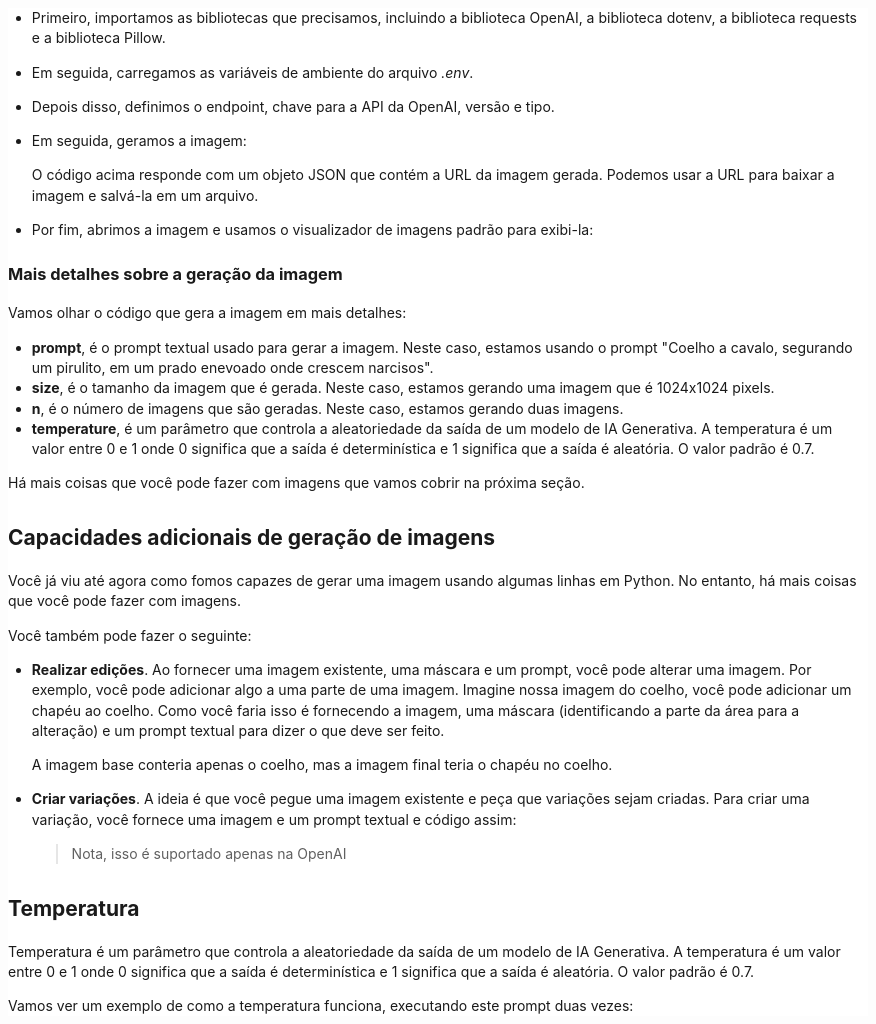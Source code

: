 - Primeiro, importamos as bibliotecas que precisamos, incluindo a biblioteca OpenAI, a biblioteca dotenv, a biblioteca requests e a biblioteca Pillow.

- Em seguida, carregamos as variáveis de ambiente do arquivo _.env_.

- Depois disso, definimos o endpoint, chave para a API da OpenAI, versão e tipo.

- Em seguida, geramos a imagem:

  O código acima responde com um objeto JSON que contém a URL da imagem gerada. Podemos usar a URL para baixar a imagem e salvá-la em um arquivo.

- Por fim, abrimos a imagem e usamos o visualizador de imagens padrão para exibi-la:

### Mais detalhes sobre a geração da imagem

Vamos olhar o código que gera a imagem em mais detalhes:

- **prompt**, é o prompt textual usado para gerar a imagem. Neste caso, estamos usando o prompt "Coelho a cavalo, segurando um pirulito, em um prado enevoado onde crescem narcisos".
- **size**, é o tamanho da imagem que é gerada. Neste caso, estamos gerando uma imagem que é 1024x1024 pixels.
- **n**, é o número de imagens que são geradas. Neste caso, estamos gerando duas imagens.
- **temperature**, é um parâmetro que controla a aleatoriedade da saída de um modelo de IA Generativa. A temperatura é um valor entre 0 e 1 onde 0 significa que a saída é determinística e 1 significa que a saída é aleatória. O valor padrão é 0.7.

Há mais coisas que você pode fazer com imagens que vamos cobrir na próxima seção.

## Capacidades adicionais de geração de imagens

Você já viu até agora como fomos capazes de gerar uma imagem usando algumas linhas em Python. No entanto, há mais coisas que você pode fazer com imagens.

Você também pode fazer o seguinte:

- **Realizar edições**. Ao fornecer uma imagem existente, uma máscara e um prompt, você pode alterar uma imagem. Por exemplo, você pode adicionar algo a uma parte de uma imagem. Imagine nossa imagem do coelho, você pode adicionar um chapéu ao coelho. Como você faria isso é fornecendo a imagem, uma máscara (identificando a parte da área para a alteração) e um prompt textual para dizer o que deve ser feito.

  A imagem base conteria apenas o coelho, mas a imagem final teria o chapéu no coelho.

- **Criar variações**. A ideia é que você pegue uma imagem existente e peça que variações sejam criadas. Para criar uma variação, você fornece uma imagem e um prompt textual e código assim:

  > Nota, isso é suportado apenas na OpenAI

## Temperatura

Temperatura é um parâmetro que controla a aleatoriedade da saída de um modelo de IA Generativa. A temperatura é um valor entre 0 e 1 onde 0 significa que a saída é determinística e 1 significa que a saída é aleatória. O valor padrão é 0.7.

Vamos ver um exemplo de como a temperatura funciona, executando este prompt duas vezes:

